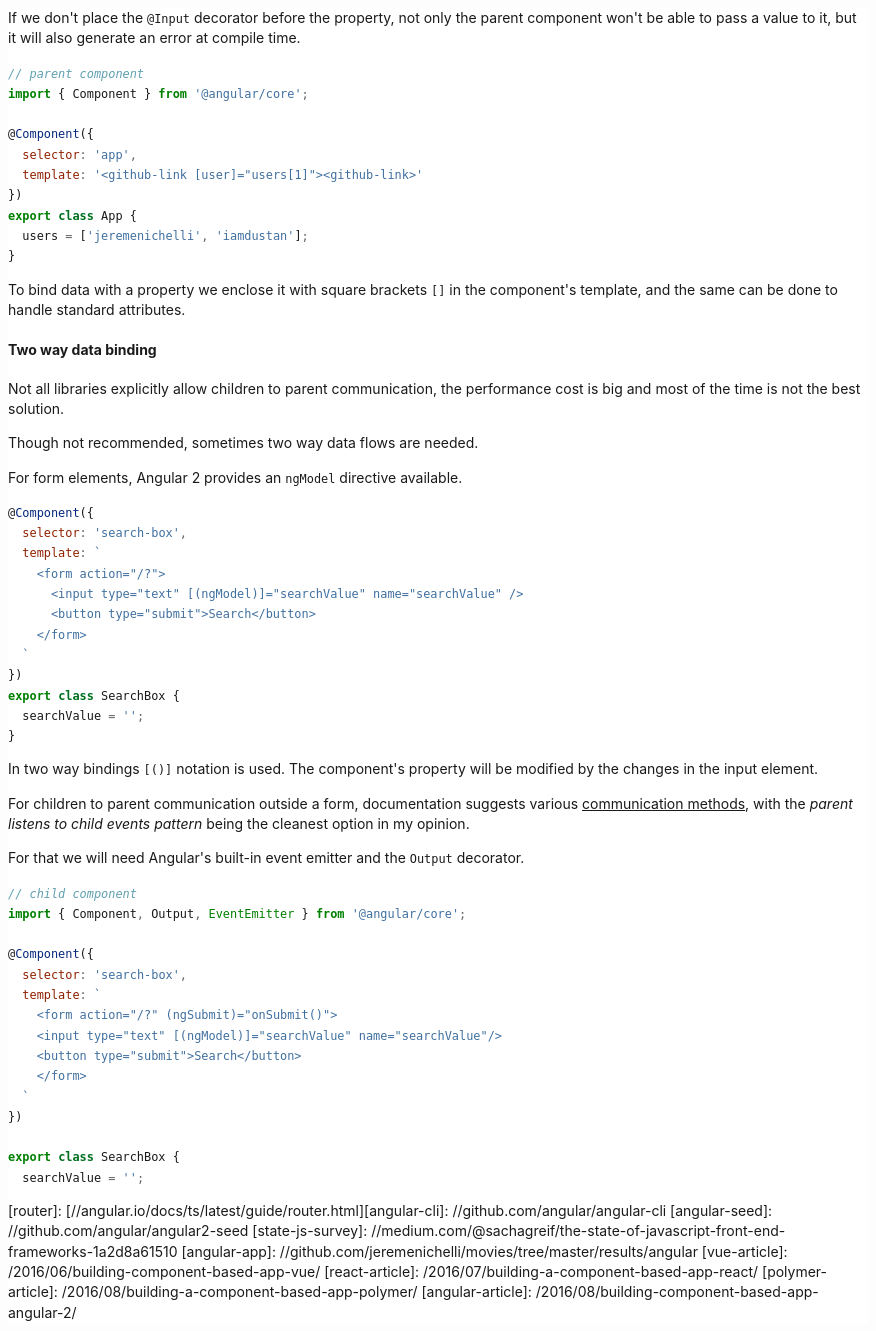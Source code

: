 If we don't place the `@Input` decorator before the property, not only the parent component won't be able to pass a value to it, but it will also generate an error at compile time.

```js
// parent component
import { Component } from '@angular/core';

@Component({
  selector: 'app',
  template: '<github-link [user]="users[1]"><github-link>'
})
export class App {
  users = ['jeremenichelli', 'iamdustan'];
}
```

To bind data with a property we enclose it with square brackets `[]` in the component's template, and the same can be done to handle standard attributes.

#### Two way data binding

Not all libraries explicitly allow children to parent communication, the performance cost is big and most of the time is not the best solution.

Though not recommended, sometimes two way data flows are needed.

For form elements, Angular 2 provides an `ngModel` directive available.

```js
@Component({
  selector: 'search-box',
  template: `
    <form action="/?">
      <input type="text" [(ngModel)]="searchValue" name="searchValue" />
      <button type="submit">Search</button>
    </form>
  `
})
export class SearchBox {
  searchValue = '';
}
```

In two way bindings `[()]` notation is used. The component's property will be modified by the changes in the input element.

For children to parent communication outside a form, documentation suggests various [communication methods][communication], with the _parent listens to child events pattern_ being the cleanest option in my opinion.

For that we will need Angular's built-in event emitter and the `Output` decorator.

```js
// child component
import { Component, Output, EventEmitter } from '@angular/core';

@Component({
  selector: 'search-box',
  template: `
	<form action="/?" (ngSubmit)="onSubmit()">
  	<input type="text" [(ngModel)]="searchValue" name="searchValue"/>
  	<button type="submit">Search</button>
	</form>
  `
})

export class SearchBox {
  searchValue = '';

```

[angular]: //angular.io/
[decorators]: //medium.com/google-developers/exploring-es7-decorators-76ecb65fb841#.g7bu9fyyx
[communication]: //angular.io/docs/ts/latest/cookbook/component-communication.html
[systemjs]: //github.com/systemjs/systemjs
[router]: [//angular.io/docs/ts/latest/guide/router.html][angular-cli]: //github.com/angular/angular-cli
[angular-seed]: //github.com/angular/angular2-seed
[state-js-survey]: //medium.com/@sachagreif/the-state-of-javascript-front-end-frameworks-1a2d8a61510
[angular-app]: //github.com/jeremenichelli/movies/tree/master/results/angular
[vue-article]: /2016/06/building-component-based-app-vue/
[react-article]: /2016/07/building-a-component-based-app-react/
[polymer-article]: /2016/08/building-a-component-based-app-polymer/
[angular-article]: /2016/08/building-component-based-app-angular-2/